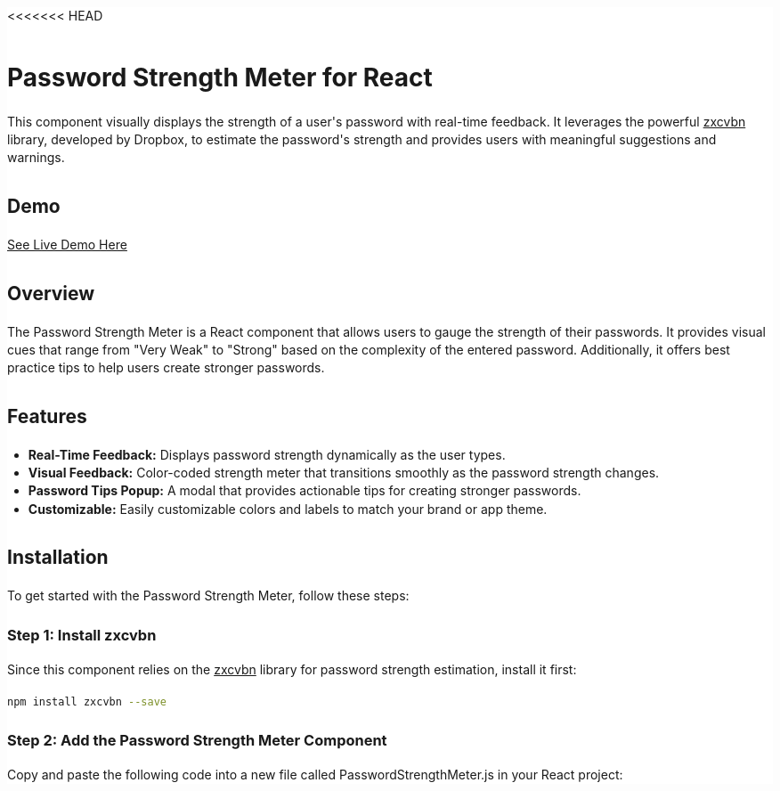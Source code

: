 <<<<<<< HEAD
# Password Strength Meter for React


This component visually displays the strength of a user's password with real-time feedback. It leverages the powerful [zxcvbn](https://github.com/dropbox/zxcvbn) library, developed by Dropbox, to estimate the password's strength and provides users with meaningful suggestions and warnings.


## Demo


[See Live Demo Here](https://blvck199.github.io/password-strength-checker/)


## Overview


The Password Strength Meter is a React component that allows users to gauge the strength of their passwords. It provides visual cues that range from "Very Weak" to "Strong" based on the complexity of the entered password. Additionally, it offers best practice tips to help users create stronger passwords.


## Features


- **Real-Time Feedback:** Displays password strength dynamically as the user types.
- **Visual Feedback:** Color-coded strength meter that transitions smoothly as the password strength changes.
- **Password Tips Popup:** A modal that provides actionable tips for creating stronger passwords.
- **Customizable:** Easily customizable colors and labels to match your brand or app theme.


## Installation


To get started with the Password Strength Meter, follow these steps:


### Step 1: Install zxcvbn


Since this component relies on the [zxcvbn](https://github.com/dropbox/zxcvbn) library for password strength estimation, install it first:


```bash
npm install zxcvbn --save
```


### Step 2: Add the Password Strength Meter Component


Copy and paste the following code into a new file called PasswordStrengthMeter.js in your React project:
